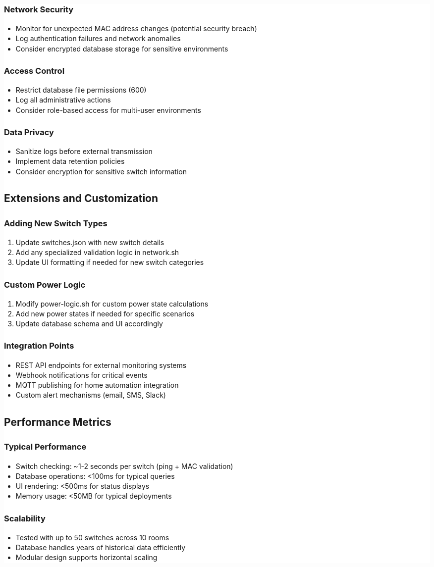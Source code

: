 ### Network Security
- Monitor for unexpected MAC address changes (potential security breach)
- Log authentication failures and network anomalies
- Consider encrypted database storage for sensitive environments

### Access Control
- Restrict database file permissions (600)
- Log all administrative actions
- Consider role-based access for multi-user environments

### Data Privacy
- Sanitize logs before external transmission
- Implement data retention policies
- Consider encryption for sensitive switch information

## Extensions and Customization

### Adding New Switch Types
1. Update switches.json with new switch details
2. Add any specialized validation logic in network.sh
3. Update UI formatting if needed for new switch categories

### Custom Power Logic
1. Modify power-logic.sh for custom power state calculations
2. Add new power states if needed for specific scenarios
3. Update database schema and UI accordingly

### Integration Points
- REST API endpoints for external monitoring systems
- Webhook notifications for critical events
- MQTT publishing for home automation integration
- Custom alert mechanisms (email, SMS, Slack)

## Performance Metrics

### Typical Performance
- Switch checking: ~1-2 seconds per switch (ping + MAC validation)
- Database operations: <100ms for typical queries
- UI rendering: <500ms for status displays
- Memory usage: <50MB for typical deployments

### Scalability
- Tested with up to 50 switches across 10 rooms
- Database handles years of historical data efficiently
- Modular design supports horizontal scaling